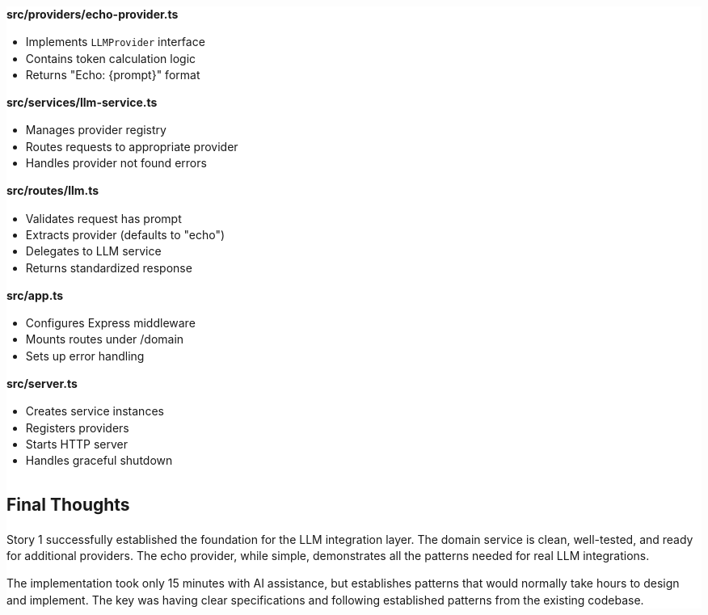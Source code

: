 **src/providers/echo-provider.ts**
- Implements `LLMProvider` interface
- Contains token calculation logic
- Returns "Echo: {prompt}" format

**src/services/llm-service.ts**
- Manages provider registry
- Routes requests to appropriate provider
- Handles provider not found errors

**src/routes/llm.ts**
- Validates request has prompt
- Extracts provider (defaults to "echo")
- Delegates to LLM service
- Returns standardized response

**src/app.ts**
- Configures Express middleware
- Mounts routes under /domain
- Sets up error handling

**src/server.ts**
- Creates service instances
- Registers providers
- Starts HTTP server
- Handles graceful shutdown

## Final Thoughts

Story 1 successfully established the foundation for the LLM integration layer. The domain service is clean, well-tested, and ready for additional providers. The echo provider, while simple, demonstrates all the patterns needed for real LLM integrations.

The implementation took only 15 minutes with AI assistance, but establishes patterns that would normally take hours to design and implement. The key was having clear specifications and following established patterns from the existing codebase.